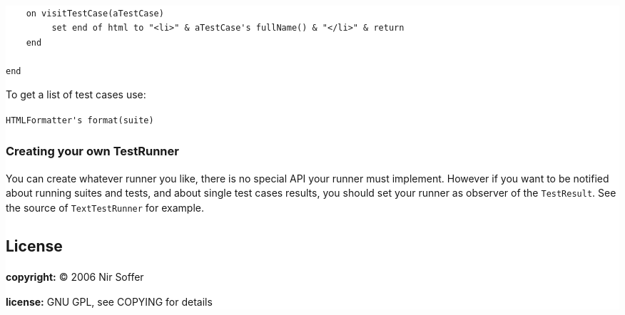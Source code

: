         on visitTestCase(aTestCase)
             set end of html to "<li>" & aTestCase's fullName() & "</li>" & return 
        end
        
    end

To get a list of test cases use:

    HTMLFormatter's format(suite)


### Creating your own TestRunner

You can create whatever runner you like, there is no special API your runner must 
implement. However if you want to be notified about running suites and tests, and about 
single test cases results, you should set your runner as observer of the `TestResult`. 
See the source of `TextTestRunner` for example. 


## License

**copyright:** © 2006 Nir Soffer

**license:** GNU GPL, see COPYING for details
